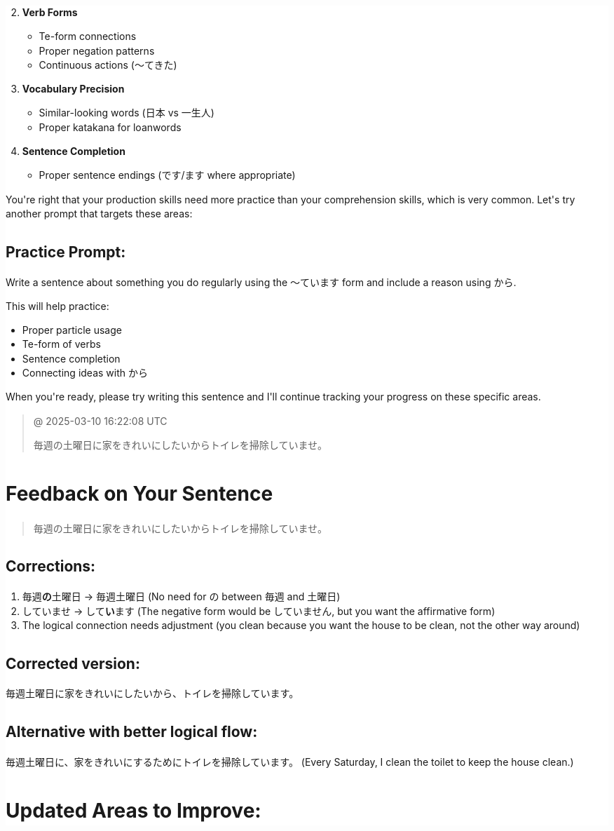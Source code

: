 2. **Verb Forms**
   - Te-form connections
   - Proper negation patterns
   - Continuous actions (～てきた)

3. **Vocabulary Precision**
   - Similar-looking words (日本 vs 一生人)
   - Proper katakana for loanwords

4. **Sentence Completion**
   - Proper sentence endings (です/ます where appropriate)

You're right that your production skills need more practice than your comprehension skills, which is very common. Let's try another prompt that targets these areas:

## Practice Prompt:
Write a sentence about something you do regularly using the ～ています form and include a reason using から.

This will help practice:
- Proper particle usage
- Te-form of verbs
- Sentence completion
- Connecting ideas with から

When you're ready, please try writing this sentence and I'll continue tracking your progress on these specific areas.

> @ 2025-03-10 16:22:08 UTC
>
> 毎週の土曜日に家をきれいにしたいからトイレを掃除していませ。

# Feedback on Your Sentence

> 毎週の土曜日に家をきれいにしたいからトイレを掃除していませ。

## Corrections:

1. 毎週**の**土曜日 → 毎週土曜日 (No need for の between 毎週 and 土曜日)
2. していませ → して**い**ます (The negative form would be していません, but you want the affirmative form)
3. The logical connection needs adjustment (you clean because you want the house to be clean, not the other way around)

## Corrected version:
毎週土曜日に家をきれいにしたいから、トイレを掃除しています。

## Alternative with better logical flow:
毎週土曜日に、家をきれいにするためにトイレを掃除しています。
(Every Saturday, I clean the toilet to keep the house clean.)

# Updated Areas to Improve:
